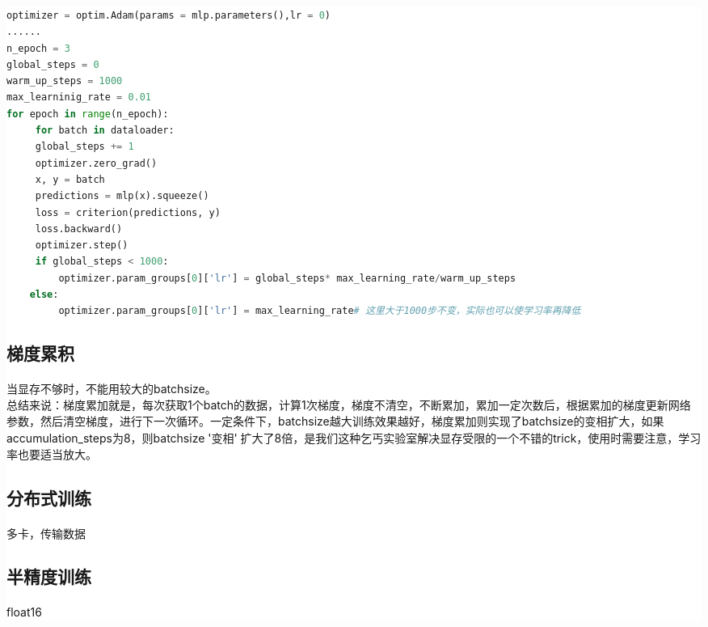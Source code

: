    ```python
   optimizer = optim.Adam(params = mlp.parameters(),lr = 0)
   ......
   n_epoch = 3
   global_steps = 0
   warm_up_steps = 1000
   max_learninig_rate = 0.01
   for epoch in range(n_epoch):
        for batch in dataloader:
        global_steps += 1
        optimizer.zero_grad()
        x, y = batch
        predictions = mlp(x).squeeze()
        loss = criterion(predictions, y)
        loss.backward()
        optimizer.step()
        if global_steps < 1000:
            optimizer.param_groups[0]['lr'] = global_steps* max_learning_rate/warm_up_steps
       else:
            optimizer.param_groups[0]['lr'] = max_learning_rate# 这里大于1000步不变，实际也可以使学习率再降低
   ```
 ## 梯度累积
   当显存不够时，不能用较大的batchsize。  
   总结来说：梯度累加就是，每次获取1个batch的数据，计算1次梯度，梯度不清空，不断累加，累加一定次数后，根据累加的梯度更新网络参数，然后清空梯度，进行下一次循环。一定条件下，batchsize越大训练效果越好，梯度累加则实现了batchsize的变相扩大，如果accumulation_steps为8，则batchsize '变相' 扩大了8倍，是我们这种乞丐实验室解决显存受限的一个不错的trick，使用时需要注意，学习率也要适当放大。  
 ## 分布式训练
   多卡，传输数据
 ## 半精度训练
   float16
      